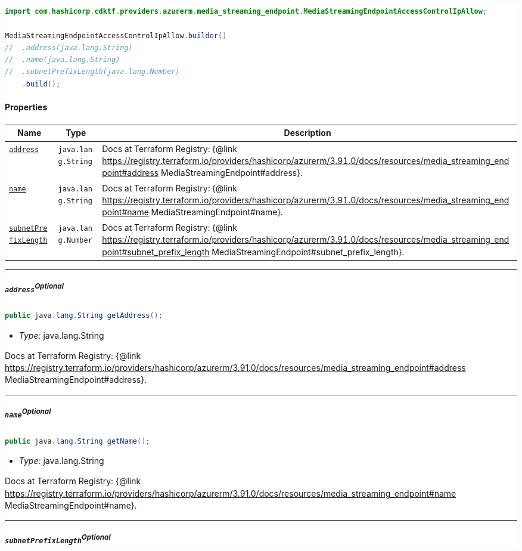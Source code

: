 ```java
import com.hashicorp.cdktf.providers.azurerm.media_streaming_endpoint.MediaStreamingEndpointAccessControlIpAllow;

MediaStreamingEndpointAccessControlIpAllow.builder()
//  .address(java.lang.String)
//  .name(java.lang.String)
//  .subnetPrefixLength(java.lang.Number)
    .build();
```

#### Properties <a name="Properties" id="Properties"></a>

| **Name** | **Type** | **Description** |
| --- | --- | --- |
| <code><a href="#@cdktf/provider-azurerm.mediaStreamingEndpoint.MediaStreamingEndpointAccessControlIpAllow.property.address">address</a></code> | <code>java.lang.String</code> | Docs at Terraform Registry: {@link https://registry.terraform.io/providers/hashicorp/azurerm/3.91.0/docs/resources/media_streaming_endpoint#address MediaStreamingEndpoint#address}. |
| <code><a href="#@cdktf/provider-azurerm.mediaStreamingEndpoint.MediaStreamingEndpointAccessControlIpAllow.property.name">name</a></code> | <code>java.lang.String</code> | Docs at Terraform Registry: {@link https://registry.terraform.io/providers/hashicorp/azurerm/3.91.0/docs/resources/media_streaming_endpoint#name MediaStreamingEndpoint#name}. |
| <code><a href="#@cdktf/provider-azurerm.mediaStreamingEndpoint.MediaStreamingEndpointAccessControlIpAllow.property.subnetPrefixLength">subnetPrefixLength</a></code> | <code>java.lang.Number</code> | Docs at Terraform Registry: {@link https://registry.terraform.io/providers/hashicorp/azurerm/3.91.0/docs/resources/media_streaming_endpoint#subnet_prefix_length MediaStreamingEndpoint#subnet_prefix_length}. |

---

##### `address`<sup>Optional</sup> <a name="address" id="@cdktf/provider-azurerm.mediaStreamingEndpoint.MediaStreamingEndpointAccessControlIpAllow.property.address"></a>

```java
public java.lang.String getAddress();
```

- *Type:* java.lang.String

Docs at Terraform Registry: {@link https://registry.terraform.io/providers/hashicorp/azurerm/3.91.0/docs/resources/media_streaming_endpoint#address MediaStreamingEndpoint#address}.

---

##### `name`<sup>Optional</sup> <a name="name" id="@cdktf/provider-azurerm.mediaStreamingEndpoint.MediaStreamingEndpointAccessControlIpAllow.property.name"></a>

```java
public java.lang.String getName();
```

- *Type:* java.lang.String

Docs at Terraform Registry: {@link https://registry.terraform.io/providers/hashicorp/azurerm/3.91.0/docs/resources/media_streaming_endpoint#name MediaStreamingEndpoint#name}.

---

##### `subnetPrefixLength`<sup>Optional</sup> <a name="subnetPrefixLength" id="@cdktf/provider-azurerm.mediaStreamingEndpoint.MediaStreamingEndpointAccessControlIpAllow.property.subnetPrefixLength"></a>
